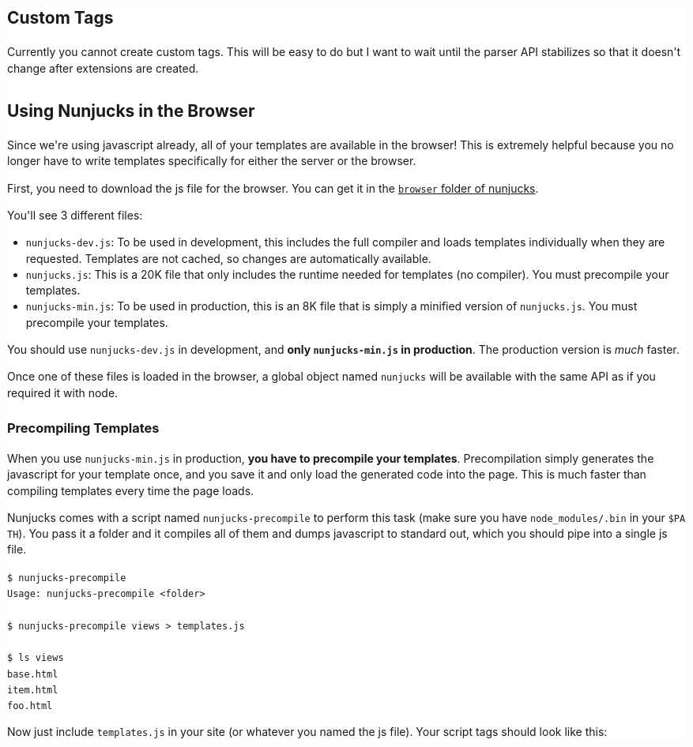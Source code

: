 ## Custom Tags

Currently you cannot create custom tags. This will be easy to do but I
want to wait until the parser API stabilizes so that it doesn't change
after extensions are created.


## Using Nunjucks in the Browser

Since we're using javascript already, all of your templates are available in the browser! This is extremely helpful because you no longer have to write templates specifically for either the server or the browser.

First, you need to download the js file for the browser. You can get it in the [`browser` folder of nunjucks](https://github.com/jlongster/nunjucks/tree/master/browser).

You'll see 3 different files:

* `nunjucks-dev.js`: To be used in development, this includes the full compiler and loads templates individually when they are requested. Templates are not cached, so changes are automatically available.
* `nunjucks.js`: This is a 20K file that only includes the runtime needed for templates (no compiler). You must precompile your templates.
* `nunjucks-min.js`: To be used in production, this is an 8K file that is simply a minified version of `nunjucks.js`. You must precompile your templates.

You should use `nunjucks-dev.js` in development, and **only `nunjucks-min.js` in production**. The production version is *much* faster.

Once one of these files is loaded in the browser, a global object named `nunjucks` will be available with the same API as if you required it with node.

### Precompiling Templates

When you use `nunjucks-min.js` in production, **you have to precompile your templates**. Precompilation simply generates the javascript for your template once, and you save it and only load the generated code into the page. This is much faster than compiling templates every time the page loads.

Nunjucks comes with a script named `nunjucks-precompile` to perform this task (make sure you have `node_modules/.bin` in your `$PATH`). You pass it a folder and it compiles all of them and dumps javascript to standard out, which you should pipe into a single js file.

```
$ nunjucks-precompile
Usage: nunjucks-precompile <folder>

$ nunjucks-precompile views > templates.js

$ ls views
base.html
item.html
foo.html
```

Now just include `templates.js` in your site (or whatever you named the js file). Your script tags should look like this:
